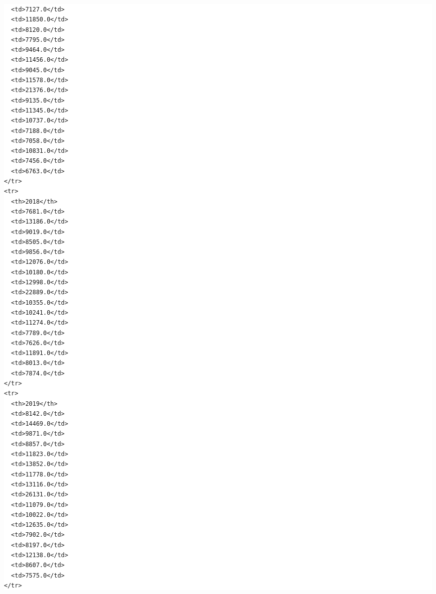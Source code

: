       <td>7127.0</td>
      <td>11850.0</td>
      <td>8120.0</td>
      <td>7795.0</td>
      <td>9464.0</td>
      <td>11456.0</td>
      <td>9045.0</td>
      <td>11578.0</td>
      <td>21376.0</td>
      <td>9135.0</td>
      <td>11345.0</td>
      <td>10737.0</td>
      <td>7188.0</td>
      <td>7058.0</td>
      <td>10831.0</td>
      <td>7456.0</td>
      <td>6763.0</td>
    </tr>
    <tr>
      <th>2018</th>
      <td>7681.0</td>
      <td>13186.0</td>
      <td>9019.0</td>
      <td>8505.0</td>
      <td>9856.0</td>
      <td>12076.0</td>
      <td>10180.0</td>
      <td>12998.0</td>
      <td>22889.0</td>
      <td>10355.0</td>
      <td>10241.0</td>
      <td>11274.0</td>
      <td>7789.0</td>
      <td>7626.0</td>
      <td>11891.0</td>
      <td>8013.0</td>
      <td>7874.0</td>
    </tr>
    <tr>
      <th>2019</th>
      <td>8142.0</td>
      <td>14469.0</td>
      <td>9871.0</td>
      <td>8857.0</td>
      <td>11823.0</td>
      <td>13852.0</td>
      <td>11778.0</td>
      <td>13116.0</td>
      <td>26131.0</td>
      <td>11079.0</td>
      <td>10022.0</td>
      <td>12635.0</td>
      <td>7902.0</td>
      <td>8197.0</td>
      <td>12138.0</td>
      <td>8607.0</td>
      <td>7575.0</td>
    </tr>
  </tbody>
</table>
</div>
